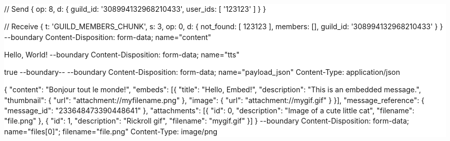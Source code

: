 // Send
{
    op: 8,
    d: {
      guild_id: '308994132968210433',
      user_ids: [ '123123' ]
    }
  }
  
  // Receive
  {
    t: 'GUILD_MEMBERS_CHUNK',
    s: 3,
    op: 0,
    d: {
      not_found: [ 123123 ],
      members: [],
      guild_id: '308994132968210433'
    }
  }
  --boundary
  Content-Disposition: form-data; name="content"
  
  Hello, World!
  --boundary
  Content-Disposition: form-data; name="tts"
  
  true
  --boundary--
  --boundary
  Content-Disposition: form-data; name="payload_json"
  Content-Type: application/json
  
  {
    "content": "Bonjour tout le monde!",
    "embeds": [{
      "title": "Hello, Embed!",
      "description": "This is an embedded message.",
      "thumbnail": {
        "url": "attachment://myfilename.png"
      },
      "image": {
        "url": "attachment://mygif.gif"
      }
    }],
    "message_reference": {
      "message_id": "233648473390448641"
    },
    "attachments": [{
        "id": 0,
        "description": "Image of a cute little cat",
        "filename": "file.png"
    }, {
        "id": 1,
        "description": "Rickroll gif",
        "filename": "mygif.gif"
    }]
  }
  --boundary
  Content-Disposition: form-data; name="files[0]"; filename="file.png"
  Content-Type: image/png
  